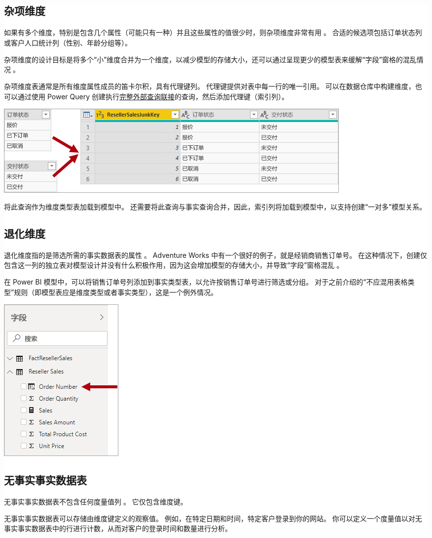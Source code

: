 ## <a name="junk-dimensions"></a>杂项维度

如果有多个维度，特别是包含几个属性（可能只有一种）并且这些属性的值很少时，则杂项维度非常有用  。 合适的候选项包括订单状态列或客户人口统计列（性别、年龄分组等）。

杂项维度的设计目标是将多个“小”维度合并为一个维度，以减少模型的存储大小，还可以通过呈现更少的模型表来缓解“字段”窗格的混乱情况  。

杂项维度表通常是所有维度属性成员的笛卡尔积，具有代理键列。 代理键提供对表中每一行的唯一引用。 可以在数据仓库中构建维度，也可以通过使用 Power Query 创建执行[完整外部查询联接](https://docs.microsoft.com/powerquery-m/table-join)的查询，然后添加代理键（索引列）。

![杂项维度示例](media/star-schema/junk-dimension.png)

将此查询作为维度类型表加载到模型中。 还需要将此查询与事实查询合并，因此，索引列将加载到模型中，以支持创建“一对多”模型关系。

## <a name="degenerate-dimensions"></a>退化维度

退化维度指的是筛选所需的事实数据表的属性  。 Adventure Works 中有一个很好的例子，就是经销商销售订单号。 在这种情况下，创建仅包含这一列的独立表对模型设计并没有什么积极作用，因为这会增加模型的存储大小，并导致“字段”窗格混乱  。

在 Power BI 模型中，可以将销售订单号列添加到事实类型表，以允许按销售订单号进行筛选或分组。 对于之前介绍的“不应混用表格类型”规则（即模型表应是维度类型或者事实类型），这是一个例外情况。

![退化维度示例](media/star-schema/degenerate-dimension.png)

## <a name="factless-fact-tables"></a>无事实事实数据表

无事实事实数据表不包含任何度量值列  。 它仅包含维度键。

无事实事实数据表可以存储由维度键定义的观察值。 例如，在特定日期和时间，特定客户登录到你的网站。 你可以定义一个度量值以对无事实事实数据表中的行进行计数，从而对客户的登录时间和数量进行分析。
